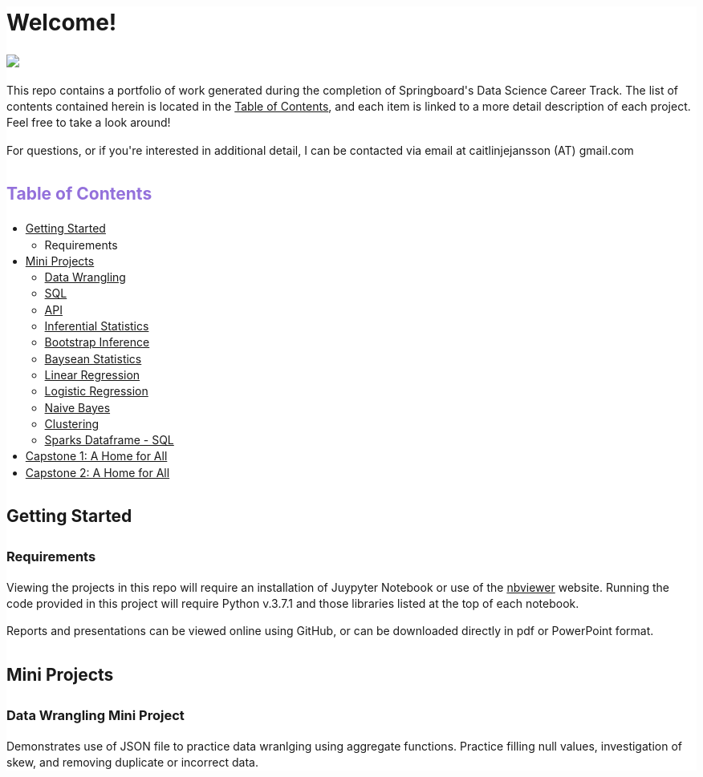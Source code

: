 # **Welcome!<span>**


![](https://tenor.com/view/hello-wave-minions-kiss-gif-12087821.gif)

This repo contains a portfolio of work generated during the completion of
Springboard's Data Science Career Track. The list of contents contained herein
is located in the [Table of Contents](#TableofContents), and each item is linked to a more detail
description of each project. Feel free to take a look around!

For questions, or if you're interested in additional detail, I can be contacted
via email at caitlinjejansson (AT) gmail.com

<a name ="Table of Contents"></a>
## <span><span style="color:mediumpurple">Table of Contents<span>
* [Getting Started](#GettingStarted)
  * Requirements
* [Mini Projects](#MiniProjects)
  * [Data Wrangling](#MPWrangling)
  * [SQL](#SQL)
  * [API](#API)
  * [Inferential Statistics](#InferStats)
  * [Bootstrap Inference](#Bootstrap)
  * [Baysean Statistics](#Bayes)
  * [Linear Regression](#LinReg)
  * [Logistic Regression](#LogReg)
  * [Naive Bayes](#NB)
  * [Clustering](#Clustering)
  * [Sparks Dataframe - SQL](#Sparks)
* [Capstone 1: A Home for All](#AHomeforAll)
* [Capstone 2: A Home for All](#PredictingCHD)


## <span>Getting Started<span> <a name ="GettingStarted"></a>
### <span>Requirements<span>

Viewing the projects in this repo will require an installation of Juypyter Notebook
or use of the [nbviewer](https://nbviewer.jupyter.org/) website. Running the
code provided in this project will require Python v.3.7.1 and those libraries
listed at the top of each notebook.

Reports and presentations can be viewed online using GitHub, or can be downloaded
directly in pdf or PowerPoint format.

## <span>Mini Projects<span> <a name ="MiniProjects"></a>
### <span>Data Wrangling Mini Project<span><a name ="MPWrangling"></a>
Demonstrates use of JSON file to practice data wranlging using aggregate functions.
Practice filling null values, investigation of skew, and removing duplicate or incorrect data.
